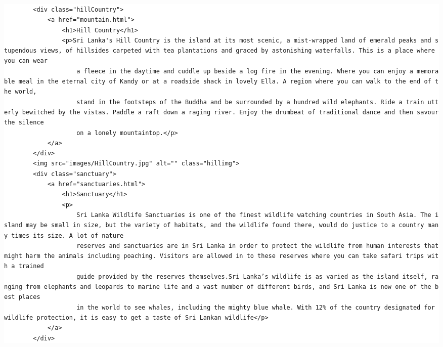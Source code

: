 
            <div class="hillCountry">
                <a href="mountain.html">
                    <h1>Hill Country</h1>
                    <p>Sri Lanka's Hill Country is the island at its most scenic, a mist-wrapped land of emerald peaks and stupendous views, of hillsides carpeted with tea plantations and graced by astonishing waterfalls. This is a place where you can wear
                        a fleece in the daytime and cuddle up beside a log fire in the evening. Where you can enjoy a memorable meal in the eternal city of Kandy or at a roadside shack in lovely Ella. A region where you can walk to the end of the world,
                        stand in the footsteps of the Buddha and be surrounded by a hundred wild elephants. Ride a train utterly bewitched by the vistas. Paddle a raft down a raging river. Enjoy the drumbeat of traditional dance and then savour the silence
                        on a lonely mountaintop.</p>
                </a>
            </div>
            <img src="images/HillCountry.jpg" alt="" class="hillimg">
            <div class="sanctuary">
                <a href="sanctuaries.html">
                    <h1>Sanctuary</h1>
                    <p>
                        Sri Lanka Wildlife Sanctuaries is one of the finest wildlife watching countries in South Asia. The island may be small in size, but the variety of habitats, and the wildlife found there, would do justice to a country many times its size. A lot of nature
                        reserves and sanctuaries are in Sri Lanka in order to protect the wildlife from human interests that might harm the animals including poaching. Visitors are allowed in to these reserves where you can take safari trips with a trained
                        guide provided by the reserves themselves.Sri Lanka’s wildlife is as varied as the island itself, ranging from elephants and leopards to marine life and a vast number of different birds, and Sri Lanka is now one of the best places
                        in the world to see whales, including the mighty blue whale. With 12% of the country designated for wildlife protection, it is easy to get a taste of Sri Lankan wildlife</p>
                </a>
            </div>
